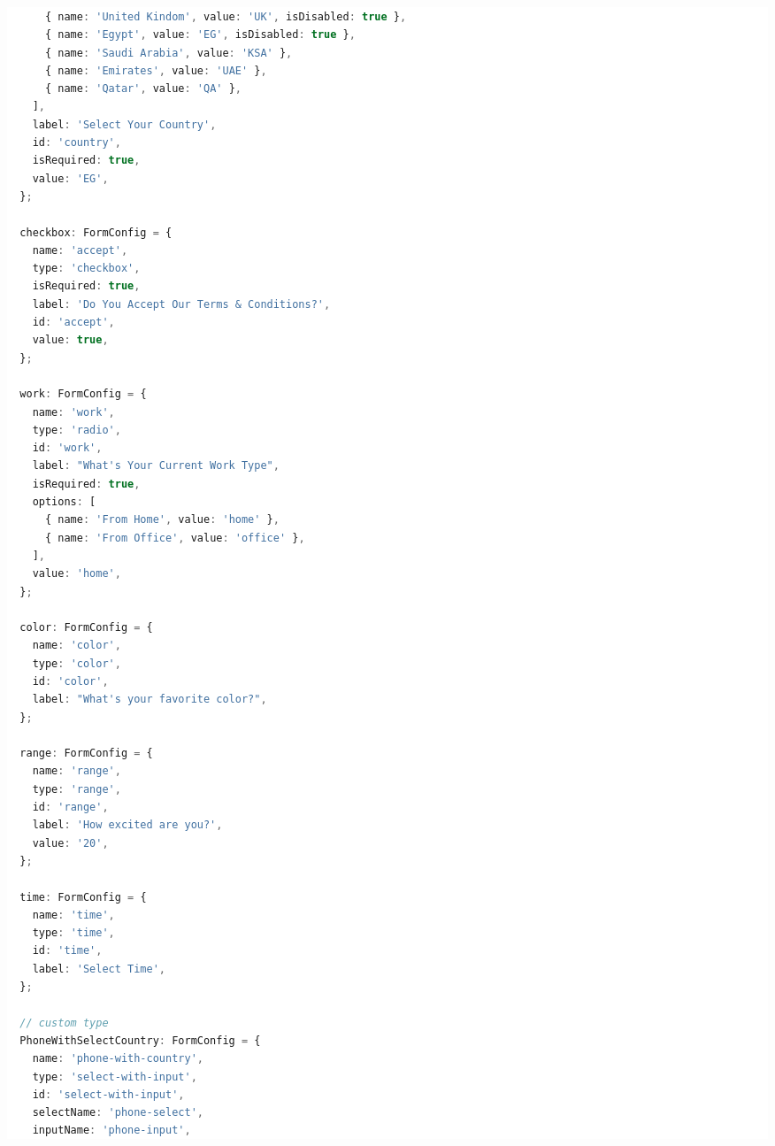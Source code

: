 ```ts
      { name: 'United Kindom', value: 'UK', isDisabled: true },
      { name: 'Egypt', value: 'EG', isDisabled: true },
      { name: 'Saudi Arabia', value: 'KSA' },
      { name: 'Emirates', value: 'UAE' },
      { name: 'Qatar', value: 'QA' },
    ],
    label: 'Select Your Country',
    id: 'country',
    isRequired: true,
    value: 'EG',
  };

  checkbox: FormConfig = {
    name: 'accept',
    type: 'checkbox',
    isRequired: true,
    label: 'Do You Accept Our Terms & Conditions?',
    id: 'accept',
    value: true,
  };

  work: FormConfig = {
    name: 'work',
    type: 'radio',
    id: 'work',
    label: "What's Your Current Work Type",
    isRequired: true,
    options: [
      { name: 'From Home', value: 'home' },
      { name: 'From Office', value: 'office' },
    ],
    value: 'home',
  };

  color: FormConfig = {
    name: 'color',
    type: 'color',
    id: 'color',
    label: "What's your favorite color?",
  };

  range: FormConfig = {
    name: 'range',
    type: 'range',
    id: 'range',
    label: 'How excited are you?',
    value: '20',
  };

  time: FormConfig = {
    name: 'time',
    type: 'time',
    id: 'time',
    label: 'Select Time',
  };

  // custom type
  PhoneWithSelectCountry: FormConfig = {
    name: 'phone-with-country',
    type: 'select-with-input',
    id: 'select-with-input',
    selectName: 'phone-select',
    inputName: 'phone-input',
```